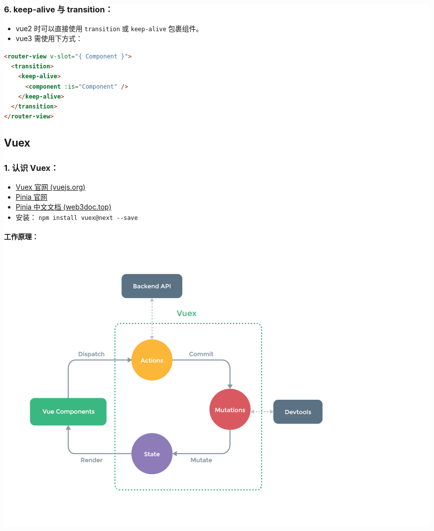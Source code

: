 ### 6. keep-alive 与 transition：

* vue2 时可以直接使用 `transition` 或 `keep-alive` 包裹组件。
* vue3 需使用下方式：

```html
<router-view v-slot="{ Component }">
  <transition>
    <keep-alive>
      <component :is="Component" />
    </keep-alive>
  </transition>
</router-view>
```

## Vuex

### 1. 认识 Vuex：

* [Vuex 官网 (vuejs.org)](https://vuex.vuejs.org/zh/index.html)
* [Pinia 官网](https://pinia.vuejs.org/)
* [Pinia 中文文档 (web3doc.top)](https://pinia.web3doc.top/)
* 安装： `npm install vuex@next --save`

#### 工作原理：

![Vuex 工作原理图](/images/vue/vue3/vuex.png)
